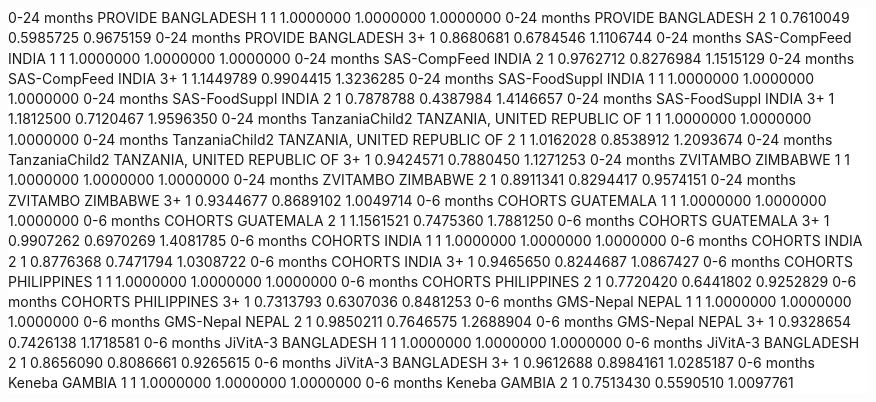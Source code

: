 0-24 months   PROVIDE          BANGLADESH                     1                    1                 1.0000000   1.0000000   1.0000000
0-24 months   PROVIDE          BANGLADESH                     2                    1                 0.7610049   0.5985725   0.9675159
0-24 months   PROVIDE          BANGLADESH                     3+                   1                 0.8680681   0.6784546   1.1106744
0-24 months   SAS-CompFeed     INDIA                          1                    1                 1.0000000   1.0000000   1.0000000
0-24 months   SAS-CompFeed     INDIA                          2                    1                 0.9762712   0.8276984   1.1515129
0-24 months   SAS-CompFeed     INDIA                          3+                   1                 1.1449789   0.9904415   1.3236285
0-24 months   SAS-FoodSuppl    INDIA                          1                    1                 1.0000000   1.0000000   1.0000000
0-24 months   SAS-FoodSuppl    INDIA                          2                    1                 0.7878788   0.4387984   1.4146657
0-24 months   SAS-FoodSuppl    INDIA                          3+                   1                 1.1812500   0.7120467   1.9596350
0-24 months   TanzaniaChild2   TANZANIA, UNITED REPUBLIC OF   1                    1                 1.0000000   1.0000000   1.0000000
0-24 months   TanzaniaChild2   TANZANIA, UNITED REPUBLIC OF   2                    1                 1.0162028   0.8538912   1.2093674
0-24 months   TanzaniaChild2   TANZANIA, UNITED REPUBLIC OF   3+                   1                 0.9424571   0.7880450   1.1271253
0-24 months   ZVITAMBO         ZIMBABWE                       1                    1                 1.0000000   1.0000000   1.0000000
0-24 months   ZVITAMBO         ZIMBABWE                       2                    1                 0.8911341   0.8294417   0.9574151
0-24 months   ZVITAMBO         ZIMBABWE                       3+                   1                 0.9344677   0.8689102   1.0049714
0-6 months    COHORTS          GUATEMALA                      1                    1                 1.0000000   1.0000000   1.0000000
0-6 months    COHORTS          GUATEMALA                      2                    1                 1.1561521   0.7475360   1.7881250
0-6 months    COHORTS          GUATEMALA                      3+                   1                 0.9907262   0.6970269   1.4081785
0-6 months    COHORTS          INDIA                          1                    1                 1.0000000   1.0000000   1.0000000
0-6 months    COHORTS          INDIA                          2                    1                 0.8776368   0.7471794   1.0308722
0-6 months    COHORTS          INDIA                          3+                   1                 0.9465650   0.8244687   1.0867427
0-6 months    COHORTS          PHILIPPINES                    1                    1                 1.0000000   1.0000000   1.0000000
0-6 months    COHORTS          PHILIPPINES                    2                    1                 0.7720420   0.6441802   0.9252829
0-6 months    COHORTS          PHILIPPINES                    3+                   1                 0.7313793   0.6307036   0.8481253
0-6 months    GMS-Nepal        NEPAL                          1                    1                 1.0000000   1.0000000   1.0000000
0-6 months    GMS-Nepal        NEPAL                          2                    1                 0.9850211   0.7646575   1.2688904
0-6 months    GMS-Nepal        NEPAL                          3+                   1                 0.9328654   0.7426138   1.1718581
0-6 months    JiVitA-3         BANGLADESH                     1                    1                 1.0000000   1.0000000   1.0000000
0-6 months    JiVitA-3         BANGLADESH                     2                    1                 0.8656090   0.8086661   0.9265615
0-6 months    JiVitA-3         BANGLADESH                     3+                   1                 0.9612688   0.8984161   1.0285187
0-6 months    Keneba           GAMBIA                         1                    1                 1.0000000   1.0000000   1.0000000
0-6 months    Keneba           GAMBIA                         2                    1                 0.7513430   0.5590510   1.0097761